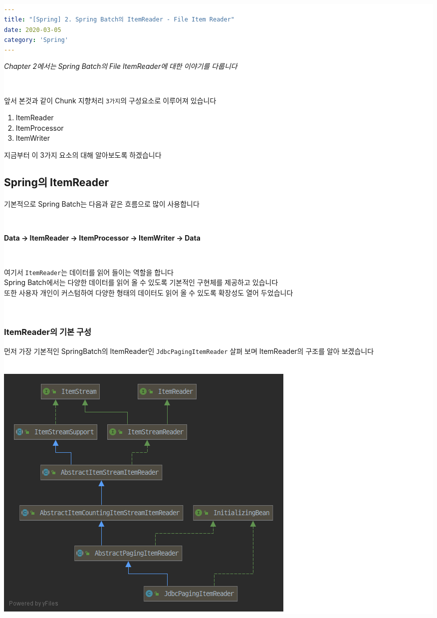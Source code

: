 ```yaml
---
title: "[Spring] 2. Spring Batch의 ItemReader - File Item Reader"
date: 2020-03-05
category: 'Spring'
---
```


*Chapter 2에서는 Spring Batch의 File ItemReader에 대한 이야기를 다룹니다*  

<br/>

앞서 본것과 같이 Chunk 지향처리 `3가지`의 구성요소로 이루어져 있습니다  

1. ItemReader  
2. ItemProcessor  
3. ItemWriter  

지금부터 이 3가지 요소의 대해 알아보도록 하겠습니다  

## Spring의 ItemReader  

기본적으로 Spring Batch는 다음과 같은 흐름으로 많이 사용합니다  

<br/>

**Data -> ItemReader -> ItemProcessor -> ItemWriter -> Data**

<br/>

여기서 `ItemReader`는 데이터를 읽어 들이는 역할을 합니다  
Spring Batch에서는 다양한 데이터를 읽어 올 수 있도록 기본적인 구현체를 제공하고 있습니다  
또한  사용자 개인이 커스텀하여 다양한 형태의 데이터도 읽어 올 수 있도록 확장성도 열어 두었습니다  

<br/>

### ItemReader의 기본 구성

먼저 가장 기본적인 SpringBatch의 ItemReader인 `JdbcPagingItemReader` 살펴 보며 ItemReader의 구조를 알아 보겠습니다  
<br/>

![JdbcPaingItemReader UML_1](./images/JdbcPagingItemReader-1.png)  
